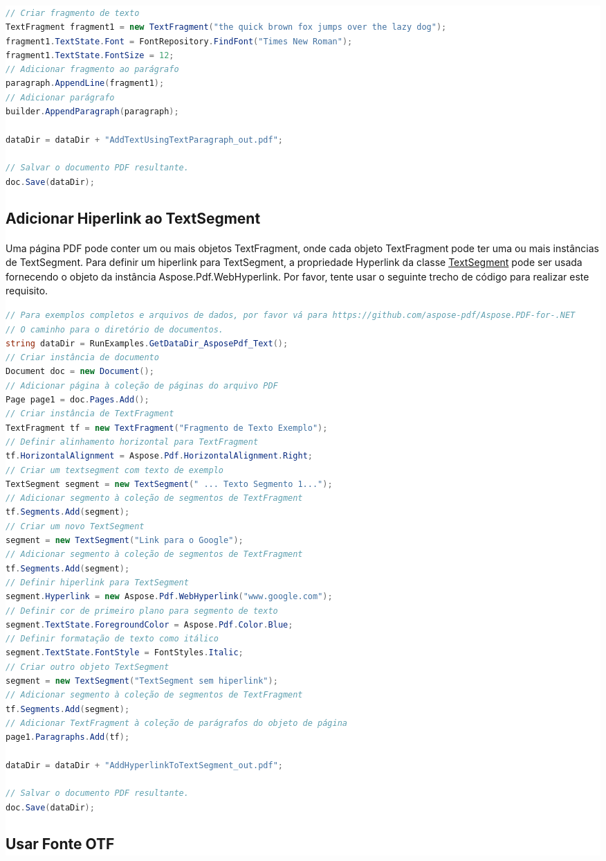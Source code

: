 ```csharp
// Criar fragmento de texto
TextFragment fragment1 = new TextFragment("the quick brown fox jumps over the lazy dog");
fragment1.TextState.Font = FontRepository.FindFont("Times New Roman");
fragment1.TextState.FontSize = 12;
// Adicionar fragmento ao parágrafo
paragraph.AppendLine(fragment1);
// Adicionar parágrafo
builder.AppendParagraph(paragraph);

dataDir = dataDir + "AddTextUsingTextParagraph_out.pdf";

// Salvar o documento PDF resultante.
doc.Save(dataDir);
```
## Adicionar Hiperlink ao TextSegment

Uma página PDF pode conter um ou mais objetos TextFragment, onde cada objeto TextFragment pode ter uma ou mais instâncias de TextSegment. Para definir um hiperlink para TextSegment, a propriedade Hyperlink da classe [TextSegment](https://reference.aspose.com/pdf/net/aspose.pdf.text/textsegment) pode ser usada fornecendo o objeto da instância Aspose.Pdf.WebHyperlink. Por favor, tente usar o seguinte trecho de código para realizar este requisito.

```csharp
// Para exemplos completos e arquivos de dados, por favor vá para https://github.com/aspose-pdf/Aspose.PDF-for-.NET
// O caminho para o diretório de documentos.
string dataDir = RunExamples.GetDataDir_AsposePdf_Text();
// Criar instância de documento
Document doc = new Document();
// Adicionar página à coleção de páginas do arquivo PDF
Page page1 = doc.Pages.Add();
// Criar instância de TextFragment
TextFragment tf = new TextFragment("Fragmento de Texto Exemplo");
// Definir alinhamento horizontal para TextFragment
tf.HorizontalAlignment = Aspose.Pdf.HorizontalAlignment.Right;
// Criar um textsegment com texto de exemplo
TextSegment segment = new TextSegment(" ... Texto Segmento 1...");
// Adicionar segmento à coleção de segmentos de TextFragment
tf.Segments.Add(segment);
// Criar um novo TextSegment
segment = new TextSegment("Link para o Google");
// Adicionar segmento à coleção de segmentos de TextFragment
tf.Segments.Add(segment);
// Definir hiperlink para TextSegment
segment.Hyperlink = new Aspose.Pdf.WebHyperlink("www.google.com");
// Definir cor de primeiro plano para segmento de texto
segment.TextState.ForegroundColor = Aspose.Pdf.Color.Blue;
// Definir formatação de texto como itálico
segment.TextState.FontStyle = FontStyles.Italic;
// Criar outro objeto TextSegment
segment = new TextSegment("TextSegment sem hiperlink");
// Adicionar segmento à coleção de segmentos de TextFragment
tf.Segments.Add(segment);
// Adicionar TextFragment à coleção de parágrafos do objeto de página
page1.Paragraphs.Add(tf);

dataDir = dataDir + "AddHyperlinkToTextSegment_out.pdf";

// Salvar o documento PDF resultante.
doc.Save(dataDir);
```
## Usar Fonte OTF